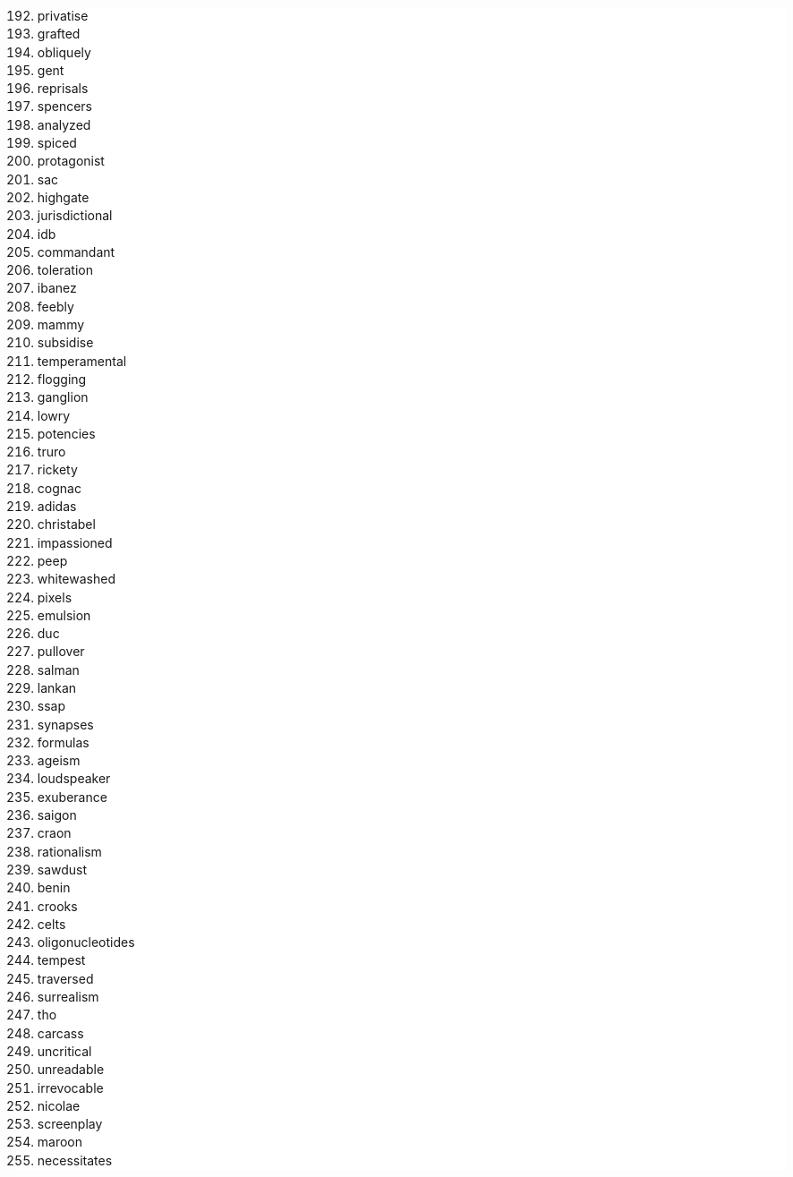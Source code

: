 192. privatise
193. grafted
194. obliquely
195. gent
196. reprisals
197. spencers
198. analyzed
199. spiced
200. protagonist
201. sac
202. highgate
203. jurisdictional
204. idb
205. commandant
206. toleration
207. ibanez
208. feebly
209. mammy
210. subsidise
211. temperamental
212. flogging
213. ganglion
214. lowry
215. potencies
216. truro
217. rickety
218. cognac
219. adidas
220. christabel
221. impassioned
222. peep
223. whitewashed
224. pixels
225. emulsion
226. duc
227. pullover
228. salman
229. lankan
230. ssap
231. synapses
232. formulas
233. ageism
234. loudspeaker
235. exuberance
236. saigon
237. craon
238. rationalism
239. sawdust
240. benin
241. crooks
242. celts
243. oligonucleotides
244. tempest
245. traversed
246. surrealism
247. tho
248. carcass
249. uncritical
250. unreadable
251. irrevocable
252. nicolae
253. screenplay
254. maroon
255. necessitates